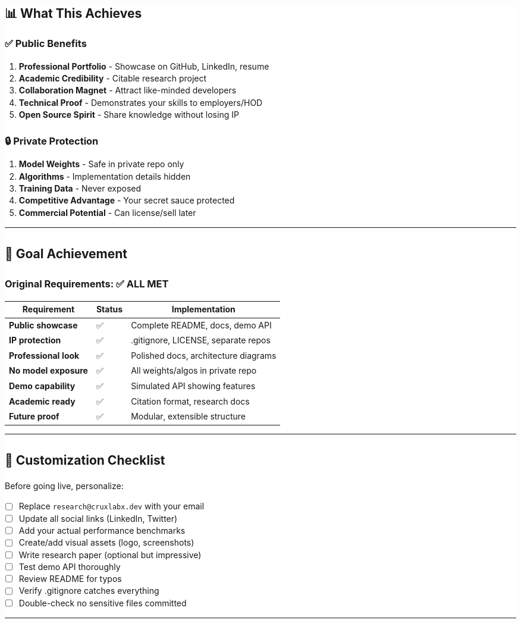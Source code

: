 
## 📊 What This Achieves

### ✅ Public Benefits
1. **Professional Portfolio** - Showcase on GitHub, LinkedIn, resume
2. **Academic Credibility** - Citable research project
3. **Collaboration Magnet** - Attract like-minded developers
4. **Technical Proof** - Demonstrates your skills to employers/HOD
5. **Open Source Spirit** - Share knowledge without losing IP

### 🔒 Private Protection
1. **Model Weights** - Safe in private repo only
2. **Algorithms** - Implementation details hidden
3. **Training Data** - Never exposed
4. **Competitive Advantage** - Your secret sauce protected
5. **Commercial Potential** - Can license/sell later

---

## 🎯 Goal Achievement

### Original Requirements: ✅ ALL MET

| Requirement | Status | Implementation |
|-------------|--------|----------------|
| **Public showcase** | ✅ | Complete README, docs, demo API |
| **IP protection** | ✅ | .gitignore, LICENSE, separate repos |
| **Professional look** | ✅ | Polished docs, architecture diagrams |
| **No model exposure** | ✅ | All weights/algos in private repo |
| **Demo capability** | ✅ | Simulated API showing features |
| **Academic ready** | ✅ | Citation format, research docs |
| **Future proof** | ✅ | Modular, extensible structure |

---

## 📝 Customization Checklist

Before going live, personalize:

- [ ] Replace `research@cruxlabx.dev` with your email
- [ ] Update all social links (LinkedIn, Twitter)
- [ ] Add your actual performance benchmarks
- [ ] Create/add visual assets (logo, screenshots)
- [ ] Write research paper (optional but impressive)
- [ ] Test demo API thoroughly
- [ ] Review README for typos
- [ ] Verify .gitignore catches everything
- [ ] Double-check no sensitive files committed

---
